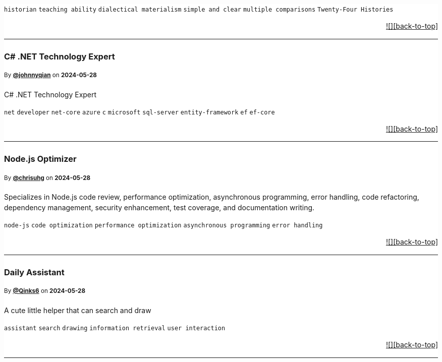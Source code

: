 `historian` `teaching ability` `dialectical materialism` `simple and clear` `multiple comparisons` `Twenty-Four Histories`

<div align="right">

[![][back-to-top]](#readme-top)

</div>

---

### C# .NET Technology Expert

<sup>By **[@johnnyqian](https://github.com/johnnyqian)** on **2024-05-28**</sup>

C# .NET Technology Expert

`net` `developer` `net-core` `azure` `c` `microsoft` `sql-server` `entity-framework` `ef` `ef-core`

<div align="right">

[![][back-to-top]](#readme-top)

</div>

---

### Node.js Optimizer

<sup>By **[@chrisuhg](https://github.com/chrisuhg)** on **2024-05-28**</sup>

Specializes in Node.js code review, performance optimization, asynchronous programming, error handling, code refactoring, dependency management, security enhancement, test coverage, and documentation writing.

`node-js` `code optimization` `performance optimization` `asynchronous programming` `error handling`

<div align="right">

[![][back-to-top]](#readme-top)

</div>

---

### Daily Assistant

<sup>By **[@Qinks6](https://github.com/Qinks6)** on **2024-05-28**</sup>

A cute little helper that can search and draw

`assistant` `search` `drawing` `information retrieval` `user interaction`

<div align="right">

[![][back-to-top]](#readme-top)

</div>

---
